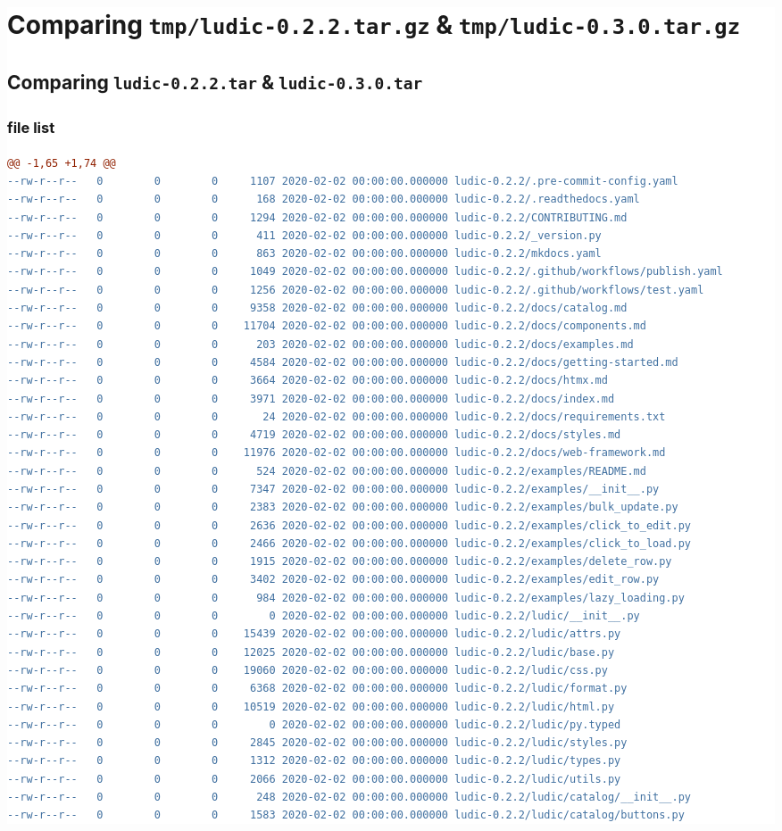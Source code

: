# Comparing `tmp/ludic-0.2.2.tar.gz` & `tmp/ludic-0.3.0.tar.gz`

## Comparing `ludic-0.2.2.tar` & `ludic-0.3.0.tar`

### file list

```diff
@@ -1,65 +1,74 @@
--rw-r--r--   0        0        0     1107 2020-02-02 00:00:00.000000 ludic-0.2.2/.pre-commit-config.yaml
--rw-r--r--   0        0        0      168 2020-02-02 00:00:00.000000 ludic-0.2.2/.readthedocs.yaml
--rw-r--r--   0        0        0     1294 2020-02-02 00:00:00.000000 ludic-0.2.2/CONTRIBUTING.md
--rw-r--r--   0        0        0      411 2020-02-02 00:00:00.000000 ludic-0.2.2/_version.py
--rw-r--r--   0        0        0      863 2020-02-02 00:00:00.000000 ludic-0.2.2/mkdocs.yaml
--rw-r--r--   0        0        0     1049 2020-02-02 00:00:00.000000 ludic-0.2.2/.github/workflows/publish.yaml
--rw-r--r--   0        0        0     1256 2020-02-02 00:00:00.000000 ludic-0.2.2/.github/workflows/test.yaml
--rw-r--r--   0        0        0     9358 2020-02-02 00:00:00.000000 ludic-0.2.2/docs/catalog.md
--rw-r--r--   0        0        0    11704 2020-02-02 00:00:00.000000 ludic-0.2.2/docs/components.md
--rw-r--r--   0        0        0      203 2020-02-02 00:00:00.000000 ludic-0.2.2/docs/examples.md
--rw-r--r--   0        0        0     4584 2020-02-02 00:00:00.000000 ludic-0.2.2/docs/getting-started.md
--rw-r--r--   0        0        0     3664 2020-02-02 00:00:00.000000 ludic-0.2.2/docs/htmx.md
--rw-r--r--   0        0        0     3971 2020-02-02 00:00:00.000000 ludic-0.2.2/docs/index.md
--rw-r--r--   0        0        0       24 2020-02-02 00:00:00.000000 ludic-0.2.2/docs/requirements.txt
--rw-r--r--   0        0        0     4719 2020-02-02 00:00:00.000000 ludic-0.2.2/docs/styles.md
--rw-r--r--   0        0        0    11976 2020-02-02 00:00:00.000000 ludic-0.2.2/docs/web-framework.md
--rw-r--r--   0        0        0      524 2020-02-02 00:00:00.000000 ludic-0.2.2/examples/README.md
--rw-r--r--   0        0        0     7347 2020-02-02 00:00:00.000000 ludic-0.2.2/examples/__init__.py
--rw-r--r--   0        0        0     2383 2020-02-02 00:00:00.000000 ludic-0.2.2/examples/bulk_update.py
--rw-r--r--   0        0        0     2636 2020-02-02 00:00:00.000000 ludic-0.2.2/examples/click_to_edit.py
--rw-r--r--   0        0        0     2466 2020-02-02 00:00:00.000000 ludic-0.2.2/examples/click_to_load.py
--rw-r--r--   0        0        0     1915 2020-02-02 00:00:00.000000 ludic-0.2.2/examples/delete_row.py
--rw-r--r--   0        0        0     3402 2020-02-02 00:00:00.000000 ludic-0.2.2/examples/edit_row.py
--rw-r--r--   0        0        0      984 2020-02-02 00:00:00.000000 ludic-0.2.2/examples/lazy_loading.py
--rw-r--r--   0        0        0        0 2020-02-02 00:00:00.000000 ludic-0.2.2/ludic/__init__.py
--rw-r--r--   0        0        0    15439 2020-02-02 00:00:00.000000 ludic-0.2.2/ludic/attrs.py
--rw-r--r--   0        0        0    12025 2020-02-02 00:00:00.000000 ludic-0.2.2/ludic/base.py
--rw-r--r--   0        0        0    19060 2020-02-02 00:00:00.000000 ludic-0.2.2/ludic/css.py
--rw-r--r--   0        0        0     6368 2020-02-02 00:00:00.000000 ludic-0.2.2/ludic/format.py
--rw-r--r--   0        0        0    10519 2020-02-02 00:00:00.000000 ludic-0.2.2/ludic/html.py
--rw-r--r--   0        0        0        0 2020-02-02 00:00:00.000000 ludic-0.2.2/ludic/py.typed
--rw-r--r--   0        0        0     2845 2020-02-02 00:00:00.000000 ludic-0.2.2/ludic/styles.py
--rw-r--r--   0        0        0     1312 2020-02-02 00:00:00.000000 ludic-0.2.2/ludic/types.py
--rw-r--r--   0        0        0     2066 2020-02-02 00:00:00.000000 ludic-0.2.2/ludic/utils.py
--rw-r--r--   0        0        0      248 2020-02-02 00:00:00.000000 ludic-0.2.2/ludic/catalog/__init__.py
--rw-r--r--   0        0        0     1583 2020-02-02 00:00:00.000000 ludic-0.2.2/ludic/catalog/buttons.py
```